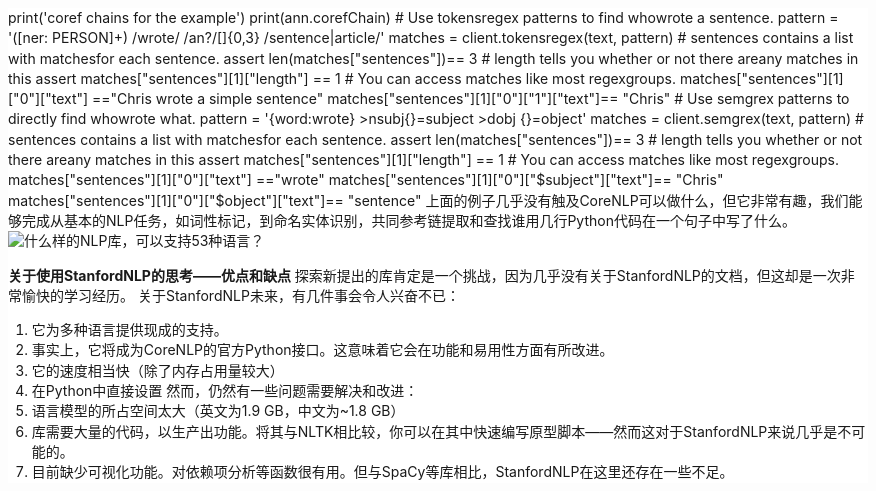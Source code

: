 print('coref chains for the example')
print(ann.corefChain)
\# Use tokensregex patterns to find whowrote a sentence.
pattern = '([ner: PERSON]+) /wrote/ /an?/[]{0,3} /sentence|article/'
matches = client.tokensregex(text, pattern)
\# sentences contains a list with matchesfor each sentence.
assert len(matches["sentences"])== 3
\# length tells you whether or not there areany matches in this
assert matches["sentences"][1]["length"] == 1
\# You can access matches like most regexgroups.
matches["sentences"][1]["0"]["text"] =="Chris wrote a simple sentence"
matches["sentences"][1]["0"]["1"]["text"]== "Chris"
\# Use semgrex patterns to directly find whowrote what.
pattern = '{word:wrote} >nsubj{}=subject >dobj {}=object'
matches = client.semgrex(text, pattern)
\# sentences contains a list with matchesfor each sentence.
assert len(matches["sentences"])== 3
\# length tells you whether or not there areany matches in this
assert matches["sentences"][1]["length"] == 1
\# You can access matches like most regexgroups.
matches["sentences"][1]["0"]["text"] =="wrote"
matches["sentences"][1]["0"]["$subject"]["text"]== "Chris"
matches["sentences"][1]["0"]["$object"]["text"]== "sentence"
上面的例子几乎没有触及CoreNLP可以做什么，但它非常有趣，我们能够完成从基本的NLP任务，如词性标记，到命名实体识别，共同参考链提取和查找谁用几行Python代码在一个句子中写了什么。
![什么样的NLP库，可以支持53种语言？](http://p1.pstatp.com/large/pgc-image/0cac4011fddc412b800ace61b702b290)

**关于使用StanfordNLP的思考——优点和缺点**
探索新提出的库肯定是一个挑战，因为几乎没有关于StanfordNLP的文档，但这却是一次非常愉快的学习经历。
关于StanfordNLP未来，有几件事会令人兴奋不已：
1. 它为多种语言提供现成的支持。
2. 事实上，它将成为CoreNLP的官方Python接口。这意味着它会在功能和易用性方面有所改进。
3. 它的速度相当快（除了内存占用量较大）
4. 在Python中直接设置
然而，仍然有一些问题需要解决和改进：
1. 语言模型的所占空间太大（英文为1.9 GB，中文为~1.8 GB）
2. 库需要大量的代码，以生产出功能。将其与NLTK相比较，你可以在其中快速编写原型脚本——然而这对于StanfordNLP来说几乎是不可能的。
3. 目前缺少可视化功能。对依赖项分析等函数很有用。但与SpaCy等库相比，StanfordNLP在这里还存在一些不足。


